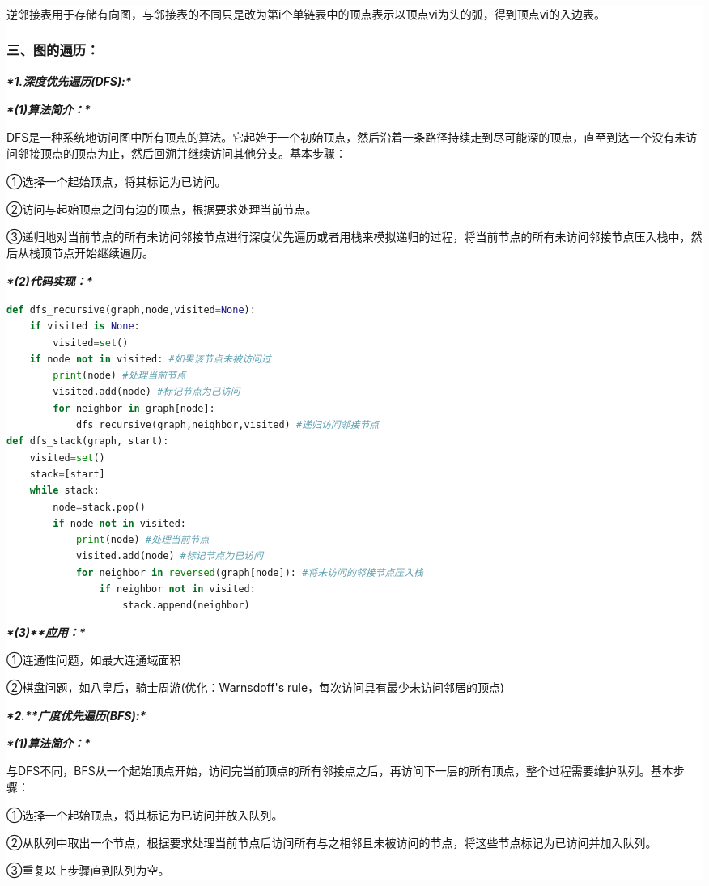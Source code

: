 逆邻接表用于存储有向图，与邻接表的不同只是改为第i个单链表中的顶点表示以顶点vi为头的弧，得到顶点vi的入边表。



### 三、图的遍历：

***\*1.深度优先遍历(DFS):\****

***\*(1)算法简介：\****

DFS是一种系统地访问图中所有顶点的算法。它起始于一个初始顶点，然后沿着一条路径持续走到尽可能深的顶点，直至到达一个没有未访问邻接顶点的顶点为止，然后回溯并继续访问其他分支。基本步骤：

①选择一个起始顶点，将其标记为已访问。

②访问与起始顶点之间有边的顶点，根据要求处理当前节点。

③递归地对当前节点的所有未访问邻接节点进行深度优先遍历或者用栈来模拟递归的过程，将当前节点的所有未访问邻接节点压入栈中，然后从栈顶节点开始继续遍历。

***\*(2)代码实现：\****

```python
def dfs_recursive(graph,node,visited=None):
    if visited is None:
        visited=set()
    if node not in visited: #如果该节点未被访问过
        print(node) #处理当前节点
        visited.add(node) #标记节点为已访问
        for neighbor in graph[node]:
            dfs_recursive(graph,neighbor,visited) #递归访问邻接节点
def dfs_stack(graph, start):
    visited=set()
    stack=[start]
    while stack:
        node=stack.pop()
        if node not in visited:
            print(node) #处理当前节点
            visited.add(node) #标记节点为已访问
            for neighbor in reversed(graph[node]): #将未访问的邻接节点压入栈
                if neighbor not in visited:
                    stack.append(neighbor)
```

***\*(3)\*******\*应用：\****

①连通性问题，如最大连通域面积

②棋盘问题，如八皇后，骑士周游(优化：Warnsdoff's rule，每次访问具有最少未访问邻居的顶点)

***\*2.\*******\*广度优先遍历(BFS):\****

***\*(1)算法简介：\****

与DFS不同，BFS从一个起始顶点开始，访问完当前顶点的所有邻接点之后，再访问下一层的所有顶点，整个过程需要维护队列。基本步骤：

①选择一个起始顶点，将其标记为已访问并放入队列。

②从队列中取出一个节点，根据要求处理当前节点后访问所有与之相邻且未被访问的节点，将这些节点标记为已访问并加入队列。

③重复以上步骤直到队列为空。
